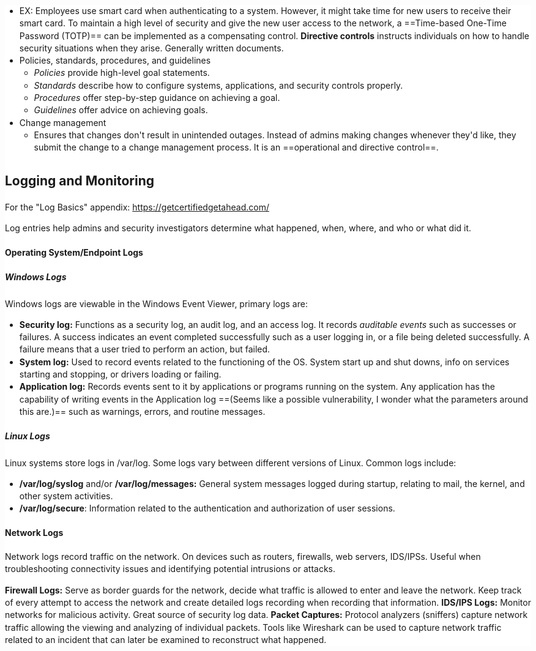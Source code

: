 - EX: Employees use smart card when authenticating to a system. However, it might take time for new users to receive their smart card. To maintain a high level of security and give the new user access to the network, a ==Time-based One-Time Password (TOTP)== can be implemented as a compensating control.
**Directive controls** instructs individuals on how to handle security situations when they arise. Generally written documents.
- Policies, standards, procedures, and guidelines
	- *Policies* provide high-level goal statements.
	- *Standards* describe how to configure systems, applications, and security controls properly.
	- *Procedures* offer step-by-step guidance on achieving a goal.
	- *Guidelines* offer advice on achieving goals.
- Change management
	- Ensures that changes don't result in unintended outages. Instead of admins making changes whenever they'd like, they submit the change to a change management process. It is an ==operational and directive control==.

## Logging and Monitoring

For the "Log Basics" appendix: https://getcertifiedgetahead.com/

Log entries help admins and security investigators determine what happened, when, where, and who or what did it.

#### Operating System/Endpoint Logs
##### Windows Logs
Windows logs are viewable in the Windows Event Viewer, primary logs are:
- **Security log:** Functions as a security log, an audit log, and an access log. It records *auditable events* such as successes or failures. A success indicates an event completed successfully such as a user logging in, or a file being deleted successfully. A failure means that a user tried to perform an action, but failed. 
- **System log:** Used to record events related to the functioning of the OS. System start up and shut downs, info on services starting and stopping, or drivers loading or failing.
- **Application log:** Records events sent to it by applications or programs running on the system. Any application has the capability of writing events in the Application log ==(Seems like a possible vulnerability, I wonder what the parameters around this are.)== such as warnings, errors, and routine messages.
##### Linux Logs
Linux systems store logs in /var/log. Some logs vary between different versions of Linux. Common logs include:
- **/var/log/syslog** and/or **/var/log/messages:** General system messages logged during startup, relating to mail, the kernel, and other system activities. 
- **/var/log/secure**: Information related to the authentication and authorization of user sessions. 

#### Network Logs
Network logs record traffic on the network. On devices such as routers, firewalls, web servers, IDS/IPSs. Useful when troubleshooting connectivity issues and identifying potential intrusions or attacks.

**Firewall Logs:** Serve as border guards for the network, decide what traffic is allowed to enter and leave the network. Keep track of every attempt to access the network and create detailed logs recording when recording that information.
**IDS/IPS Logs:** Monitor networks for malicious activity. Great source of security log data.
**Packet Captures:** Protocol analyzers (sniffers) capture network traffic allowing the viewing and analyzing of individual packets. Tools like Wireshark can be used to capture network traffic related to an incident that can later be examined to reconstruct what happened.
